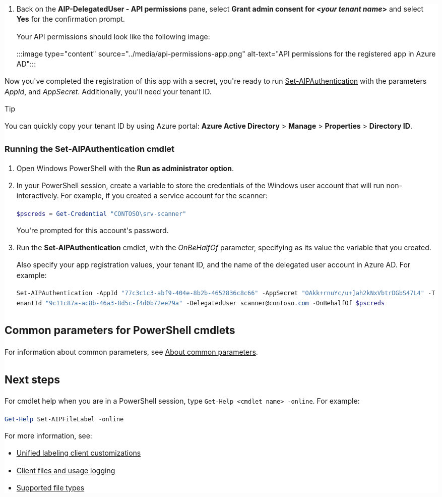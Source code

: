 1. Back on the **AIP-DelegatedUser - API permissions** pane, select **Grant admin consent for \<*your tenant name*>** and select **Yes** for the confirmation prompt.
    
    Your API permissions should look like the following image:

    :::image type="content" source="../media/api-permissions-app.png" alt-text="API permissions for the registered app in Azure AD":::

Now you've completed the registration of this app with a secret, you're ready to run [Set-AIPAuthentication](/powershell/module/azureinformationprotection/set-aipauthentication) with the parameters *AppId*, and *AppSecret*. Additionally, you'll need your tenant ID. 

> [!TIP]
>You can quickly copy your tenant ID by using Azure portal: **Azure Active Directory** > **Manage** > **Properties** > **Directory ID**.

### Running the Set-AIPAuthentication cmdlet

1. Open Windows PowerShell with the **Run as administrator option**. 

1. In your PowerShell session, create a variable to store the credentials of the Windows user account that will run non-interactively. For example, if you created a service account for the scanner:

    ```PowerShell
    $pscreds = Get-Credential "CONTOSO\srv-scanner"
    ```

    You're prompted for this account's password.

1. Run the **Set-AIPAuthentication** cmdlet, with the *OnBeHalfOf* parameter, specifying as its value the variable that you created. 

    Also specify your app registration values, your tenant ID, and the name of the delegated user account in Azure AD. For example:
    
    ```PowerShell
    Set-AIPAuthentication -AppId "77c3c1c3-abf9-404e-8b2b-4652836c8c66" -AppSecret "OAkk+rnuYc/u+]ah2kNxVbtrDGbS47L4" -TenantId "9c11c87a-ac8b-46a3-8d5c-f4d0b72ee29a" -DelegatedUser scanner@contoso.com -OnBehalfOf $pscreds
    ```
    
## Common parameters for PowerShell cmdlets

For information about common parameters, see [About common parameters](/powershell/module/microsoft.powershell.core/about/about_commonparameters).

## Next steps

For cmdlet help when you are in a PowerShell session, type `Get-Help <cmdlet name> -online`. For example: 

```PowerShell
Get-Help Set-AIPFileLabel -online
```

For more information, see:

- [Unified labeling client customizations](clientv2-admin-guide-customizations.md)

- [Client files and usage logging](clientv2-admin-guide-files-and-logging.md)

- [Supported file types](clientv2-admin-guide-file-types.md)
